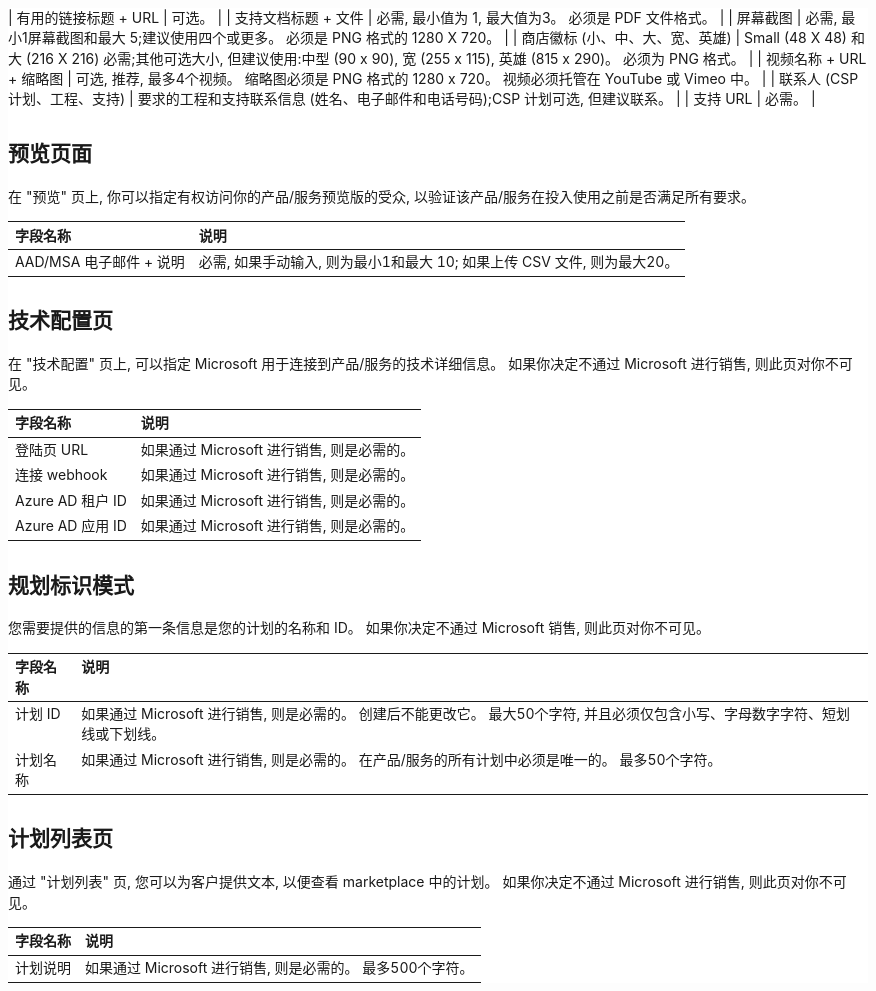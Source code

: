 | 有用的链接标题 + URL  | 可选。 |
| 支持文档标题 + 文件  | 必需, 最小值为 1, 最大值为3。 必须是 PDF 文件格式。 |
| 屏幕截图  | 必需, 最小1屏幕截图和最大 5;建议使用四个或更多。 必须是 PNG 格式的 1280 X 720。 |
| 商店徽标 (小、中、大、宽、英雄)  | Small (48 X 48) 和大 (216 X 216) 必需;其他可选大小, 但建议使用:中型 (90 x 90), 宽 (255 x 115), 英雄 (815 x 290)。 必须为 PNG 格式。 |
| 视频名称 + URL + 缩略图  | 可选, 推荐, 最多4个视频。 缩略图必须是 PNG 格式的 1280 x 720。 视频必须托管在 YouTube 或 Vimeo 中。 |
| 联系人 (CSP 计划、工程、支持)  | 要求的工程和支持联系信息 (姓名、电子邮件和电话号码);CSP 计划可选, 但建议联系。 |
| 支持 URL  | 必需。 |

## <a name="preview-page"></a>预览页面

在 "预览" 页上, 你可以指定有权访问你的产品/服务预览版的受众, 以验证该产品/服务在投入使用之前是否满足所有要求。 

| **字段名称**    | **说明**   | 
| :---------------- | :-----------| 
| AAD/MSA 电子邮件 + 说明 | 必需, 如果手动输入, 则为最小1和最大 10; 如果上传 CSV 文件, 则为最大20。 |

## <a name="technical-configuration-page"></a>技术配置页 

在 "技术配置" 页上, 可以指定 Microsoft 用于连接到产品/服务的技术详细信息。 如果你决定不通过 Microsoft 进行销售, 则此页对你不可见。

| **字段名称**    | **说明**   |  
| :---------------- | :-----------| 
| 登陆页 URL | 如果通过 Microsoft 进行销售, 则是必需的。 |
| 连接 webhook | 如果通过 Microsoft 进行销售, 则是必需的。 |
| Azure AD 租户 ID | 如果通过 Microsoft 进行销售, 则是必需的。 |
| Azure AD 应用 ID | 如果通过 Microsoft 进行销售, 则是必需的。 |

## <a name="plan-identity-modal"></a>规划标识模式

您需要提供的信息的第一条信息是您的计划的名称和 ID。 如果你决定不通过 Microsoft 销售, 则此页对你不可见。

| **字段名称**    | **说明**   |  
| :---------------- | :-----------| 
| 计划 ID  | 如果通过 Microsoft 进行销售, 则是必需的。 创建后不能更改它。 最大50个字符, 并且必须仅包含小写、字母数字字符、短划线或下划线。 |
| 计划名称  | 如果通过 Microsoft 进行销售, 则是必需的。 在产品/服务的所有计划中必须是唯一的。 最多50个字符。 |

## <a name="plan-listing-page"></a>计划列表页

通过 "计划列表" 页, 您可以为客户提供文本, 以便查看 marketplace 中的计划。 如果你决定不通过 Microsoft 进行销售, 则此页对你不可见。

| **字段名称**    | **说明**   |  
| :---------------- | :-----------| 
| 计划说明   | 如果通过 Microsoft 进行销售, 则是必需的。 最多500个字符。 | |

